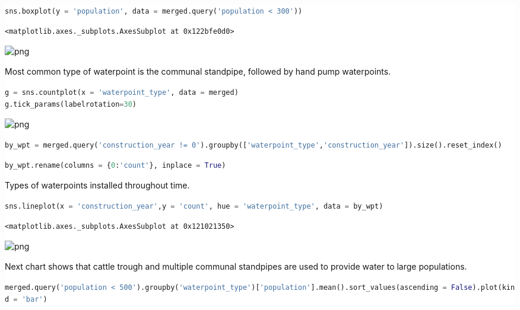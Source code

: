 
```python
sns.boxplot(y = 'population', data = merged.query('population < 300'))
```




    <matplotlib.axes._subplots.AxesSubplot at 0x122bfe0d0>




![png]({{"/assets/images/output_59_1.png"}})


Most common type of waterpoint is the communal standpipe, followed by hand pump waterpoints.


```python
g = sns.countplot(x = 'waterpoint_type', data = merged)
g.tick_params(labelrotation=30)
```


![png]({{"/assets/images/output_61_0.png"}})



```python
by_wpt = merged.query('construction_year != 0').groupby(['waterpoint_type','construction_year']).size().reset_index()
```


```python
by_wpt.rename(columns = {0:'count'}, inplace = True)
```

Types of waterpoints installed throughout time.


```python
sns.lineplot(x = 'construction_year',y = 'count', hue = 'waterpoint_type', data = by_wpt)
```




    <matplotlib.axes._subplots.AxesSubplot at 0x121021350>




![png]({{"/assets/images/output_65_1.png"}})


Next chart shows that cattle trough and multiple communal standpipes are used to provide water to large populations.


```python
merged.query('population < 500').groupby('waterpoint_type')['population'].mean().sort_values(ascending = False).plot(kind = 'bar')
```




